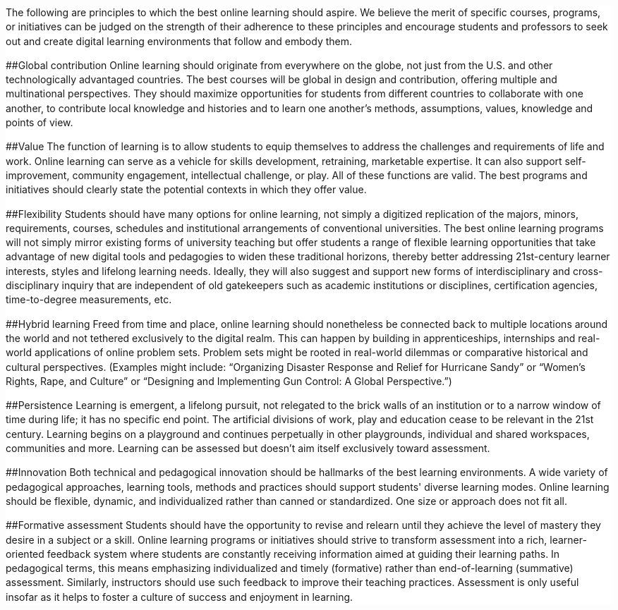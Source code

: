 The following are principles to which the best online learning should aspire.  We believe the merit of specific courses, programs, or initiatives can be judged on the strength of their adherence to these principles and encourage students and professors to seek out and create digital learning environments that follow and embody them.

##Global contribution
Online learning should originate from everywhere on the globe, not just from the U.S. and other technologically advantaged countries.  The best courses will be global in design and contribution, offering multiple and multinational perspectives.  They should maximize opportunities for students from different countries to collaborate with one another, to contribute local knowledge and histories and to learn one another’s methods, assumptions, values, knowledge and points of view.  

##Value
The function of learning is to allow students to equip themselves to address the challenges and requirements of life and work. Online learning can serve as a vehicle for skills development, retraining, marketable expertise.  It can also support self-improvement, community engagement, intellectual challenge, or play.  All of these functions are valid. The best programs and initiatives should clearly state the potential contexts in which they offer value.

##Flexibility
Students should have many options for online learning, not simply a digitized replication of the majors, minors, requirements, courses, schedules and institutional arrangements of conventional universities.  The best online learning programs will not simply mirror existing forms of university teaching but offer students a range of flexible learning opportunities that take advantage of new digital tools and pedagogies to widen these traditional horizons, thereby better addressing 21st-century learner interests, styles and lifelong learning needs.  Ideally, they will also suggest and support new forms of interdisciplinary and cross-disciplinary inquiry that are independent of old gatekeepers such as academic institutions or disciplines, certification agencies, time-to-degree measurements, etc.  

##Hybrid learning
Freed from time and place, online learning should nonetheless be connected back to multiple locations around the world and not tethered exclusively to the digital realm.  This can happen by building in apprenticeships, internships and real-world applications of online problem sets.  Problem sets might be rooted in real-world dilemmas or comparative historical and cultural perspectives.  (Examples might include: “Organizing Disaster Response and Relief for Hurricane Sandy” or “Women’s Rights, Rape, and Culture” or “Designing and Implementing Gun Control:  A Global Perspective.”)   

##Persistence
Learning is emergent, a lifelong pursuit, not relegated to the brick walls of an institution or to a narrow window of time during life; it has no specific end point. The artificial divisions of work, play and education cease to be relevant in the 21st century.  Learning begins on a playground and continues perpetually in other playgrounds, individual and shared workspaces, communities and more.  Learning can be assessed but doesn’t aim itself exclusively toward assessment.

##Innovation
Both technical and pedagogical innovation should be hallmarks of the best learning environments.  A wide variety of pedagogical approaches, learning tools, methods and practices should support students' diverse learning modes.  Online learning should be flexible, dynamic, and individualized rather than canned or standardized.  One size or approach does not fit all.

##Formative assessment
Students should have the opportunity to revise and relearn until they achieve the level of mastery they desire in a subject or a skill.  Online learning programs or initiatives should strive to transform assessment into a rich, learner-oriented feedback system where students are constantly receiving information aimed at guiding their learning paths.  In pedagogical terms, this means emphasizing individualized and timely (formative) rather than end-of-learning (summative) assessment.  Similarly, instructors should use such feedback to improve their teaching practices.  Assessment is only useful insofar as it helps to foster a culture of success and enjoyment in learning.
